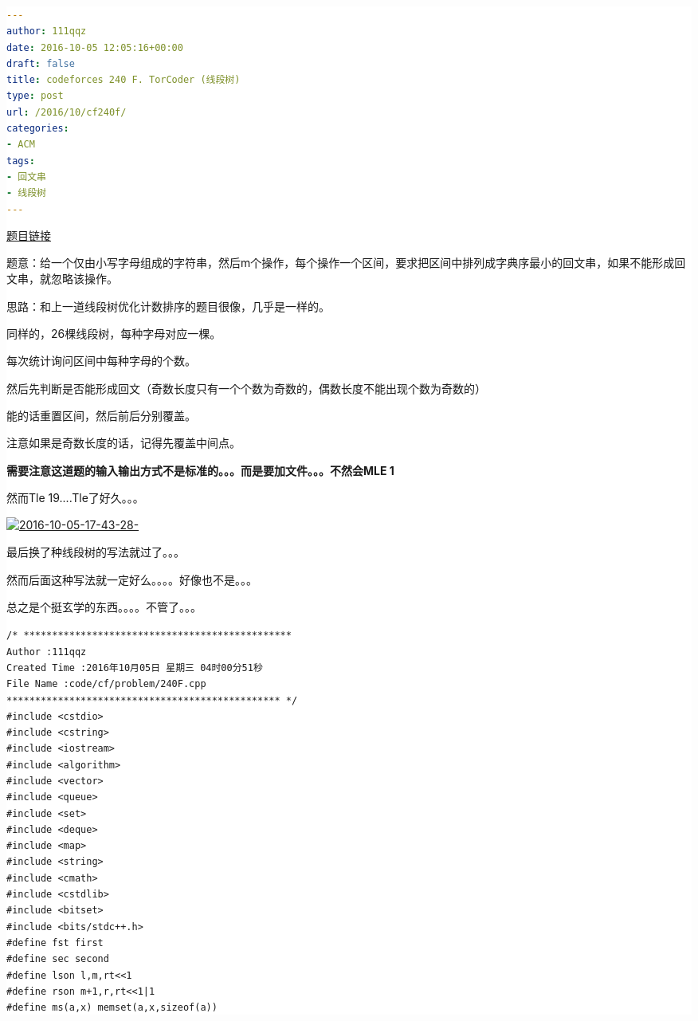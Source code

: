 ```yaml
---
author: 111qqz
date: 2016-10-05 12:05:16+00:00
draft: false
title: codeforces 240 F. TorCoder (线段树)
type: post
url: /2016/10/cf240f/
categories:
- ACM
tags:
- 回文串
- 线段树
---
```


[题目链接](http://codeforces.com/problemset/problem/240/F)

题意：给一个仅由小写字母组成的字符串，然后m个操作，每个操作一个区间，要求把区间中排列成字典序最小的回文串，如果不能形成回文串，就忽略该操作。

思路：和上一道线段树优化计数排序的题目很像，几乎是一样的。

同样的，26棵线段树，每种字母对应一棵。

每次统计询问区间中每种字母的个数。

然后先判断是否能形成回文（奇数长度只有一个个数为奇数的，偶数长度不能出现个数为奇数的）

能的话重置区间，然后前后分别覆盖。

注意如果是奇数长度的话，记得先覆盖中间点。

**需要注意这道题的输入输出方式不是标准的。。。而是要加文件。。。不然会MLE 1**

然而Tle 19....Tle了好久。。。

[![2016-10-05-17-43-28-](https://111qqz.com/wordpress/wp-content/uploads/2016/10/2016-10-05-17-43-28-的屏幕截图-300x169.png)
](https://111qqz.com/wordpress/wp-content/uploads/2016/10/2016-10-05-17-43-28-的屏幕截图.png)

最后换了种线段树的写法就过了。。。

然而后面这种写法就一定好么。。。。好像也不是。。。

总之是个挺玄学的东西。。。。不管了。。。

    
    /* ***********************************************
    Author :111qqz
    Created Time :2016年10月05日 星期三 04时00分51秒
    File Name :code/cf/problem/240F.cpp
    ************************************************ */
    #include <cstdio>
    #include <cstring>
    #include <iostream>
    #include <algorithm>
    #include <vector>
    #include <queue>
    #include <set>
    #include <deque>
    #include <map>
    #include <string>
    #include <cmath>
    #include <cstdlib>
    #include <bitset>
    #include <bits/stdc++.h>
    #define fst first
    #define sec second
    #define lson l,m,rt<<1
    #define rson m+1,r,rt<<1|1
    #define ms(a,x) memset(a,x,sizeof(a))